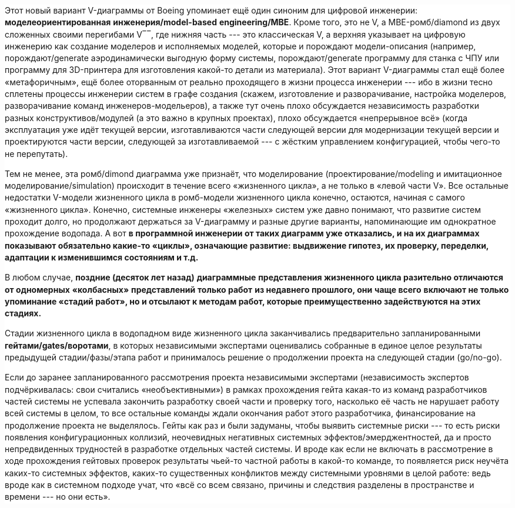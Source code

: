 
Этот новый вариант V-диаграммы от Boeing упоминает ещё один синоним для
цифровой инженерии: **моделеориентированная** **инженерия/model-based**
**engineering/MBE**. Кроме того, это не V, а MBE-ромб/diamond из двух
сложенных своими перегибами V‾‾, где нижняя часть --- это классическая
V, а верхняя указывает на цифровую инженерию как создание моделеров и
исполняемых моделей, которые и порождают модели-описания (например,
порождают/generate аэродинамически выгодную форму системы,
порождают/generate программу для станка с ЧПУ или программу для
3D-принтера для изготовления какой-то детали из материала). Этот вариант
V-диаграммы стал ещё более «метафоричным», ещё более оторванным от
реально проходящего в жизни процесса инженерии --- ибо в жизни тесно
сплетены процессы инженерии систем в графе создания (скажем,
изготовление и разворачивание, настройка моделеров, разворачивание
команд инженеров-модельеров), а также тут очень плохо обсуждается
независимость разработки разных конструктивов/модулей (а это важно в
крупных проектах), плохо обсуждается «непрерывное всё» (когда
эксплуатация уже идёт текущей версии, изготавливаются части следующей
версии для модернизации текущей версии и проектируются части версии,
следующей за изготавливаемой --- с жёстким управлением конфигурацией,
чтобы чего-то не перепутать).

Тем не менее, эта ромб/dimond диаграмма уже признаёт, что моделирование
(проектирование/modeling и имитационное моделирование/simulation)
происходит в течение всего «жизненного цикла», а не только в «левой
части V». Все остальные недостатки V-модели жизненного цикла в
ромб-модели жизненного цикла конечно, остаются, начиная с самого
«жизненного цикла». Конечно, системные инженеры «железных» систем уже
давно понимают, что развитие систем проходит долго, но продолжают
держаться за V-диаграмму и разные другие варианты, напоминающие им
однократное прохождение водопада. А вот **в программной инженерии от
таких диаграмм уже отказались, и на их диаграммах показывают обязательно
какие-то «циклы», означающие развитие: выдвижение гипотез, их проверку,
переделки, адаптации к изменившимся состояниям и т.д.**

В любом случае, **поздние (десяток лет назад)** **диаграммные**
**представления жизненного цикла разительно отличаются от одномерных**
**«колбасных»** **представлений** **только работ** **из недавнего
прошлого, они** **чаще всего** **включают не только упоминание «стадий
работ», но и отсылают к методам работ, которые преимущественно
задействуются на этих стадиях.**

Стадии жизненного цикла в водопадном виде жизненного цикла заканчивались
предварительно запланированными **гейтами/gates/воротами**, в которых
независимыми экспертами оценивались собранные в единое целое результаты
предыдущей стадии/фазы/этапа работ и принималось решение о продолжении
проекта на следующей стадии (go/no-go).

Если до заранее запланированного рассмотрения проекта независимыми
экспертами (независимость экспертов подчёркивалась: свои считались
«необъективными») в рамках прохождения гейта какая-то из команд
разработчиков частей системы не успевала закончить разработку своей
части и проверку того, насколько её часть не нарушает работу всей
системы в целом, то все остальные команды ждали окончания работ этого
разработчика, финансирование на продолжение проекта не выделялось. Гейты
как раз и были задуманы, чтобы выявить системные риски --- то есть риски
появления конфигурационных коллизий, неочевидных негативных системных
эффектов/эмерджентностей, да и просто непредвиденных трудностей в
разработке отдельных частей системы. И вроде как если не включать в
рассмотрение в ходе прохождения гейтовых проверок результаты чьей-то
частной работы в какой-то команде, то появляется риск неучёта каких-то
системных эффектов, каких-то существенных конфликтов между системными
уровнями в целой работе: ведь вроде как в системном подходе учат, что
«всё со всем связано, причины и следствия разделены в пространстве и
времени --- но они есть».
